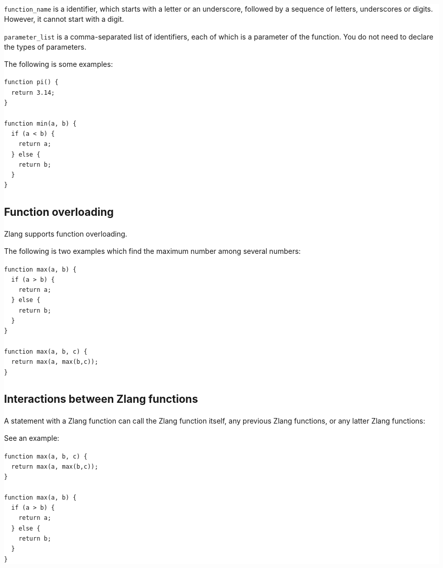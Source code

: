 `function_name` is a identifier, which starts with a letter or an underscore,
followed by a sequence of letters, underscores or digits.
However, it cannot start with a digit.

`parameter_list` is a comma-separated list of identifiers, each of which is a parameter of the function.
You do not need to declare the types of parameters.

The following is some examples:

```
function pi() {
  return 3.14;
}

function min(a, b) {
  if (a < b) {
    return a;
  } else {
    return b;
  }
}
```

## Function overloading

Zlang supports function overloading.

The following is two examples which find the maximum number among several numbers:

```
function max(a, b) {
  if (a > b) {
    return a;
  } else {
    return b;
  }
}

function max(a, b, c) {
  return max(a, max(b,c));
}
```

## Interactions between Zlang functions

A statement with a Zlang function can call the Zlang function itself, any previous Zlang functions, or any latter Zlang functions:

See an example:

```
function max(a, b, c) {
  return max(a, max(b,c));
}

function max(a, b) {
  if (a > b) {
    return a;
  } else {
    return b;
  }
}
```
